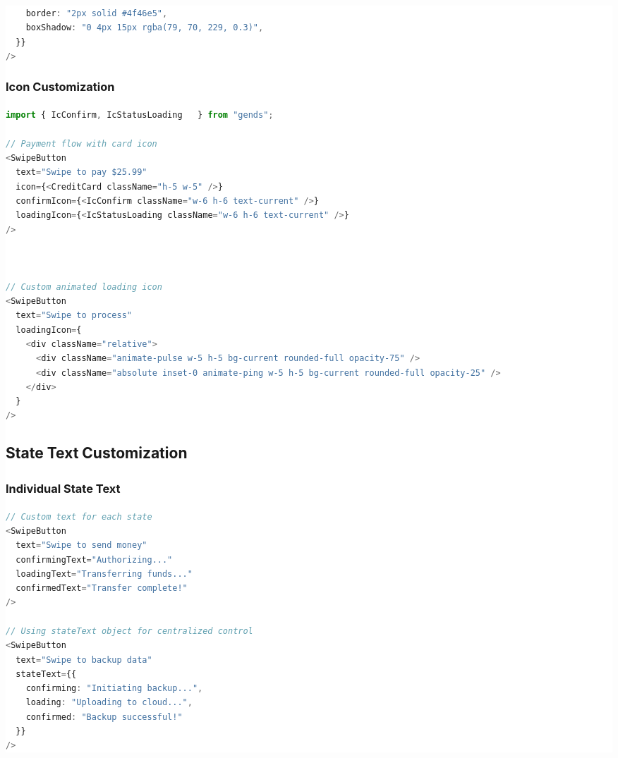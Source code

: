 ```typescript
    border: "2px solid #4f46e5",
    boxShadow: "0 4px 15px rgba(79, 70, 229, 0.3)",
  }}
/>
```

### Icon Customization

```typescript
import { IcConfirm, IcStatusLoading   } from "gends";

// Payment flow with card icon
<SwipeButton
  text="Swipe to pay $25.99"
  icon={<CreditCard className="h-5 w-5" />}
  confirmIcon={<IcConfirm className="w-6 h-6 text-current" />}
  loadingIcon={<IcStatusLoading className="w-6 h-6 text-current" />}
/>



// Custom animated loading icon
<SwipeButton
  text="Swipe to process"
  loadingIcon={
    <div className="relative">
      <div className="animate-pulse w-5 h-5 bg-current rounded-full opacity-75" />
      <div className="absolute inset-0 animate-ping w-5 h-5 bg-current rounded-full opacity-25" />
    </div>
  }
/>
```

## State Text Customization

### Individual State Text

```typescript
// Custom text for each state
<SwipeButton
  text="Swipe to send money"
  confirmingText="Authorizing..."
  loadingText="Transferring funds..."
  confirmedText="Transfer complete!"
/>

// Using stateText object for centralized control
<SwipeButton
  text="Swipe to backup data"
  stateText={{
    confirming: "Initiating backup...",
    loading: "Uploading to cloud...",
    confirmed: "Backup successful!"
  }}
/>
```
